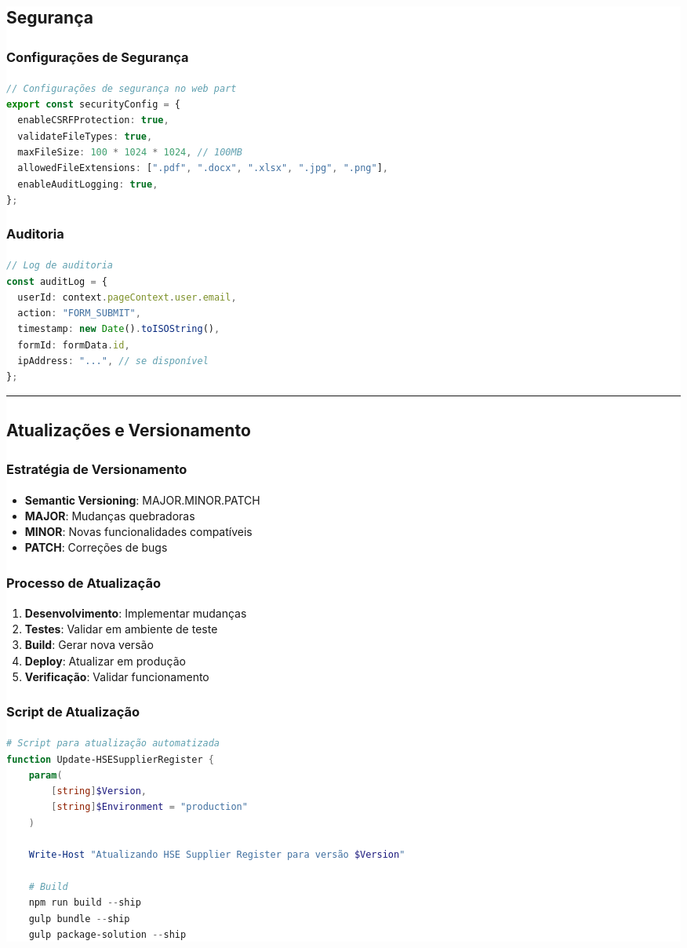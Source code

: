 
## Segurança

### Configurações de Segurança

```typescript
// Configurações de segurança no web part
export const securityConfig = {
  enableCSRFProtection: true,
  validateFileTypes: true,
  maxFileSize: 100 * 1024 * 1024, // 100MB
  allowedFileExtensions: [".pdf", ".docx", ".xlsx", ".jpg", ".png"],
  enableAuditLogging: true,
};
```

### Auditoria

```typescript
// Log de auditoria
const auditLog = {
  userId: context.pageContext.user.email,
  action: "FORM_SUBMIT",
  timestamp: new Date().toISOString(),
  formId: formData.id,
  ipAddress: "...", // se disponível
};
```

---

## Atualizações e Versionamento

### Estratégia de Versionamento

- **Semantic Versioning**: MAJOR.MINOR.PATCH
- **MAJOR**: Mudanças quebradoras
- **MINOR**: Novas funcionalidades compatíveis
- **PATCH**: Correções de bugs

### Processo de Atualização

1. **Desenvolvimento**: Implementar mudanças
2. **Testes**: Validar em ambiente de teste
3. **Build**: Gerar nova versão
4. **Deploy**: Atualizar em produção
5. **Verificação**: Validar funcionamento

### Script de Atualização

```powershell
# Script para atualização automatizada
function Update-HSESupplierRegister {
    param(
        [string]$Version,
        [string]$Environment = "production"
    )

    Write-Host "Atualizando HSE Supplier Register para versão $Version"

    # Build
    npm run build --ship
    gulp bundle --ship
    gulp package-solution --ship
```